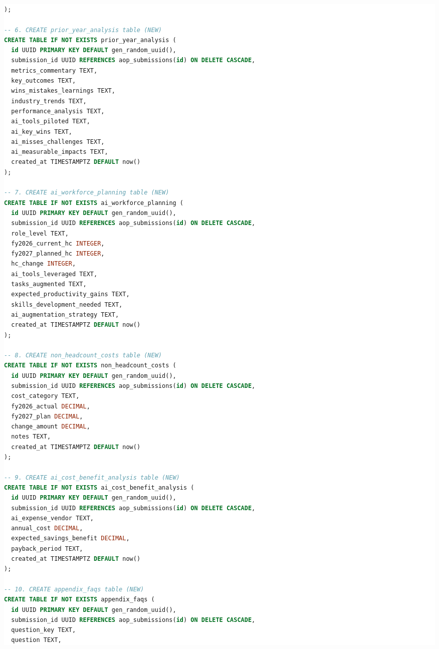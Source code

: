 ```sql
);

-- 6. CREATE prior_year_analysis table (NEW)
CREATE TABLE IF NOT EXISTS prior_year_analysis (
  id UUID PRIMARY KEY DEFAULT gen_random_uuid(),
  submission_id UUID REFERENCES aop_submissions(id) ON DELETE CASCADE,
  metrics_commentary TEXT,
  key_outcomes TEXT,
  wins_mistakes_learnings TEXT,
  industry_trends TEXT,
  performance_analysis TEXT,
  ai_tools_piloted TEXT,
  ai_key_wins TEXT,
  ai_misses_challenges TEXT,
  ai_measurable_impacts TEXT,
  created_at TIMESTAMPTZ DEFAULT now()
);

-- 7. CREATE ai_workforce_planning table (NEW)
CREATE TABLE IF NOT EXISTS ai_workforce_planning (
  id UUID PRIMARY KEY DEFAULT gen_random_uuid(),
  submission_id UUID REFERENCES aop_submissions(id) ON DELETE CASCADE,
  role_level TEXT,
  fy2026_current_hc INTEGER,
  fy2027_planned_hc INTEGER,
  hc_change INTEGER,
  ai_tools_leveraged TEXT,
  tasks_augmented TEXT,
  expected_productivity_gains TEXT,
  skills_development_needed TEXT,
  ai_augmentation_strategy TEXT,
  created_at TIMESTAMPTZ DEFAULT now()
);

-- 8. CREATE non_headcount_costs table (NEW)
CREATE TABLE IF NOT EXISTS non_headcount_costs (
  id UUID PRIMARY KEY DEFAULT gen_random_uuid(),
  submission_id UUID REFERENCES aop_submissions(id) ON DELETE CASCADE,
  cost_category TEXT,
  fy2026_actual DECIMAL,
  fy2027_plan DECIMAL,
  change_amount DECIMAL,
  notes TEXT,
  created_at TIMESTAMPTZ DEFAULT now()
);

-- 9. CREATE ai_cost_benefit_analysis table (NEW)
CREATE TABLE IF NOT EXISTS ai_cost_benefit_analysis (
  id UUID PRIMARY KEY DEFAULT gen_random_uuid(),
  submission_id UUID REFERENCES aop_submissions(id) ON DELETE CASCADE,
  ai_expense_vendor TEXT,
  annual_cost DECIMAL,
  expected_savings_benefit DECIMAL,
  payback_period TEXT,
  created_at TIMESTAMPTZ DEFAULT now()
);

-- 10. CREATE appendix_faqs table (NEW)
CREATE TABLE IF NOT EXISTS appendix_faqs (
  id UUID PRIMARY KEY DEFAULT gen_random_uuid(),
  submission_id UUID REFERENCES aop_submissions(id) ON DELETE CASCADE,
  question_key TEXT,
  question TEXT,
```